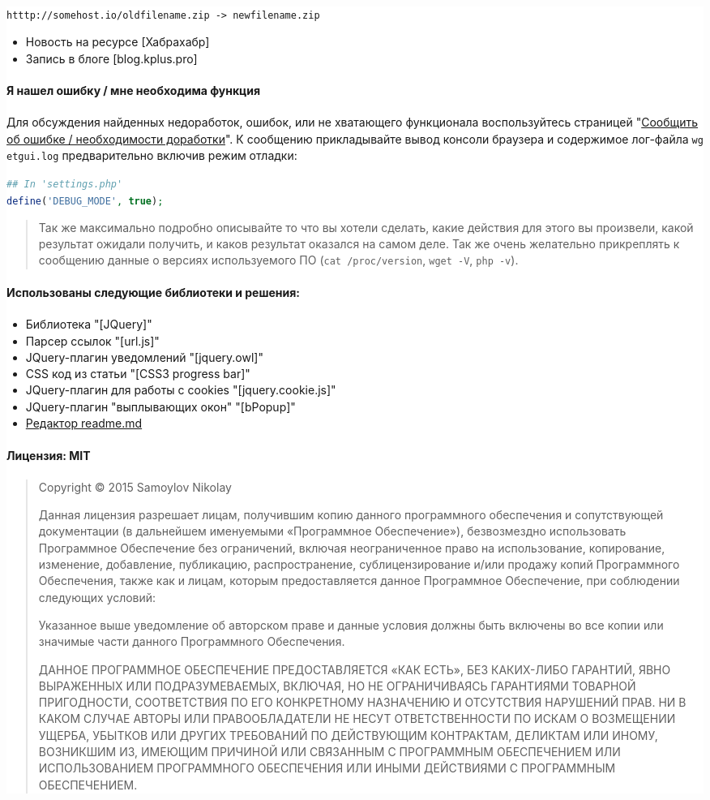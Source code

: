```htttp://somehost.io/oldfilename.zip -> newfilename.zip```

 * Новость на ресурсе [Хабрахабр]
 * Запись в блоге [blog.kplus.pro]

#### Я нашел ошибку / мне необходима функция

Для обсуждения найденных недоработок, ошибок, или не хватающего функционала воспользуйтесь страницей "[Сообщить об ошибке / необходимости доработки](https://github.com/tarampampam/wget-gui-light/issues/new)". К сообщению прикладывайте вывод консоли браузера и содержимое лог-файла `wgetgui.log` предварительно включив режим отладки:
```php
## In 'settings.php'
define('DEBUG_MODE', true);
```
> Так же максимально подробно описывайте то что вы хотели сделать, какие действия для этого вы произвели, какой результат ожидали получить, и каков результат оказался на самом деле. Так же очень желательно прикреплять к сообщению данные о версиях используемого ПО (`cat /proc/version`, `wget -V`, `php -v`).

#### Использованы следующие библиотеки и решения:

 * Библиотека "[JQuery]"
 * Парсер ссылок "[url.js]"
 * JQuery-плагин уведомлений "[jquery.owl]"
 * CSS код из статьи "[CSS3 progress bar]"
 * JQuery-плагин для работы с cookies "[jquery.cookie.js]"
 * JQuery-плагин "выплывающих окон" "[bPopup]"
 * [Редактор readme.md](https://stackedit.io/)

#### Лицензия: **MIT**

> Copyright © 2015 Samoylov Nikolay
> 
> Данная лицензия разрешает лицам, получившим копию данного программного обеспечения и сопутствующей документации (в дальнейшем именуемыми «Программное Обеспечение»), безвозмездно использовать Программное Обеспечение без ограничений, включая неограниченное право на использование, копирование, изменение, добавление, публикацию, распространение, сублицензирование и/или продажу копий Программного Обеспечения, также как и лицам, которым предоставляется данное Программное Обеспечение, при соблюдении следующих условий:
> 
> Указанное выше уведомление об авторском праве и данные условия должны быть включены во все копии или значимые части данного Программного Обеспечения.
> 
> ДАННОЕ ПРОГРАММНОЕ ОБЕСПЕЧЕНИЕ ПРЕДОСТАВЛЯЕТСЯ «КАК ЕСТЬ», БЕЗ КАКИХ-ЛИБО ГАРАНТИЙ, ЯВНО ВЫРАЖЕННЫХ ИЛИ ПОДРАЗУМЕВАЕМЫХ, ВКЛЮЧАЯ, НО НЕ ОГРАНИЧИВАЯСЬ ГАРАНТИЯМИ ТОВАРНОЙ ПРИГОДНОСТИ, СООТВЕТСТВИЯ ПО ЕГО КОНКРЕТНОМУ НАЗНАЧЕНИЮ И ОТСУТСТВИЯ НАРУШЕНИЙ ПРАВ. НИ В КАКОМ СЛУЧАЕ АВТОРЫ ИЛИ ПРАВООБЛАДАТЕЛИ НЕ НЕСУТ ОТВЕТСТВЕННОСТИ ПО ИСКАМ О ВОЗМЕЩЕНИИ УЩЕРБА, УБЫТКОВ ИЛИ ДРУГИХ ТРЕБОВАНИЙ ПО ДЕЙСТВУЮЩИМ КОНТРАКТАМ, ДЕЛИКТАМ ИЛИ ИНОМУ, ВОЗНИКШИМ ИЗ, ИМЕЮЩИМ ПРИЧИНОЙ ИЛИ СВЯЗАННЫМ С ПРОГРАММНЫМ ОБЕСПЕЧЕНИЕМ ИЛИ ИСПОЛЬЗОВАНИЕМ ПРОГРАММНОГО ОБЕСПЕЧЕНИЯ ИЛИ ИНЫМИ ДЕЙСТВИЯМИ С ПРОГРАММНЫМ ОБЕСПЕЧЕНИЕМ.

[wget]:http://wikipedia.org/wiki/Wget
[Ajax]:http://wikipedia.org/wiki/AJAX
[CSS3]:http://wikipedia.org/wiki/css3
[PHP]:http://wikipedia.org/wiki/php
[подпроцессов]:http://www.tldp.org/LDP/abs/html/subshells.html
[bash]:http://wikipedia.org/wiki/Bash
[safe_mode]:http://php.net/manual/en/features.safe-mode.php
[exec()]:http://php.net/manual/en/function.exec.php
[posix_kill()]:http://php.net/manual/en/function.posix-kill.php
[unlink()]:http://php.net/manual/en/function.unlink.php
[JavaScript]:http://wikipedia.org/wiki/JavaScript
[адаптивный]:http://wikipedia.org/wiki/Responsive_web_design
[JSON]:https://wikipedia.org/wiki/JSON
